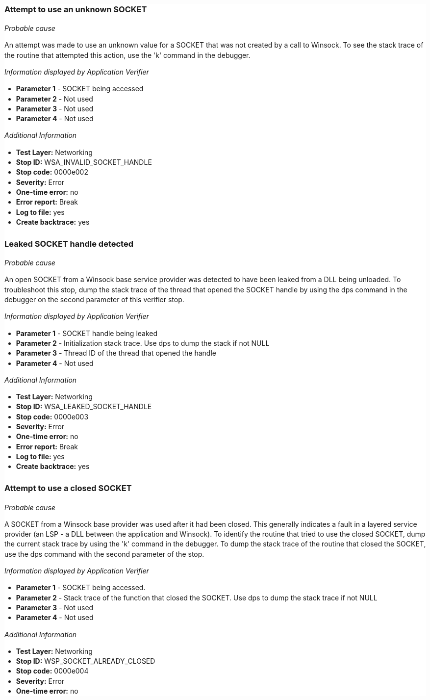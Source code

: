 <p></p>
<h3>Attempt to use an unknown SOCKET</h3>
<p></p><i>Probable cause</i><p>An attempt was made to use an unknown value for a SOCKET that was not created by a call to Winsock. To see the stack trace of the routine that attempted this action, use the 'k' command in the debugger.</p>
<p></p><I>Information displayed by Application Verifier</I><ul>
  <li><b>Parameter 1</b>&nbsp;-&nbsp;SOCKET being accessed</li>
  <li><b>Parameter 2</b>&nbsp;-&nbsp;Not used</li>
  <li><b>Parameter 3</b>&nbsp;-&nbsp;Not used</li>
  <li><b>Parameter 4</b>&nbsp;-&nbsp;Not used</li>
</ul>
<p></p><i>Additional Information</i><ul>
  <li><b>Test Layer:</b>&nbsp;Networking</li>
  <li><b>Stop ID:</b>&nbsp;WSA_INVALID_SOCKET_HANDLE</li>
  <li><b>Stop code:</b>&nbsp;0000e002</li>
  <li><b>Severity:</b>&nbsp;Error</li>
  <li><b>One-time error:</b>&nbsp;no</li>
  <li><b>Error report:</b>&nbsp;Break</li>
  <li><b>Log to file:</b>&nbsp;yes</li>
  <li><b>Create backtrace:</b>&nbsp;yes</li>
</ul>
<p></p>
<h3>Leaked SOCKET handle detected</h3>
<p></p><i>Probable cause</i><p>An open SOCKET from a Winsock base service provider was detected to have been leaked from a DLL being unloaded. To troubleshoot this stop, dump the stack trace of the thread that opened the SOCKET handle by using the dps command in the debugger on the second parameter of this verifier stop.</p>
<p></p><I>Information displayed by Application Verifier</I><ul>
  <li><b>Parameter 1</b>&nbsp;-&nbsp;SOCKET handle being leaked</li>
  <li><b>Parameter 2</b>&nbsp;-&nbsp;Initialization stack trace. Use dps to dump the stack if not NULL</li>
  <li><b>Parameter 3</b>&nbsp;-&nbsp;Thread ID of the thread that opened the handle</li>
  <li><b>Parameter 4</b>&nbsp;-&nbsp;Not used</li>
</ul>
<p></p><i>Additional Information</i><ul>
  <li><b>Test Layer:</b>&nbsp;Networking</li>
  <li><b>Stop ID:</b>&nbsp;WSA_LEAKED_SOCKET_HANDLE</li>
  <li><b>Stop code:</b>&nbsp;0000e003</li>
  <li><b>Severity:</b>&nbsp;Error</li>
  <li><b>One-time error:</b>&nbsp;no</li>
  <li><b>Error report:</b>&nbsp;Break</li>
  <li><b>Log to file:</b>&nbsp;yes</li>
  <li><b>Create backtrace:</b>&nbsp;yes</li>
</ul>
<p></p>
<h3>Attempt to use a closed SOCKET</h3>
<p></p><i>Probable cause</i><p>A SOCKET from a Winsock base provider was used after it had been closed. This generally indicates a fault in a layered service provider (an LSP - a DLL between the application and Winsock). To identify the routine that tried to use the closed SOCKET, dump the current stack trace by using the 'k' command in the debugger. To dump the stack trace of the routine that closed the SOCKET, use the dps command with the second parameter of the stop.</p>
<p></p><I>Information displayed by Application Verifier</I><ul>
  <li><b>Parameter 1</b>&nbsp;-&nbsp;SOCKET being accessed.</li>
  <li><b>Parameter 2</b>&nbsp;-&nbsp;Stack trace of the function that closed the SOCKET. Use dps to dump the stack trace if not NULL</li>
  <li><b>Parameter 3</b>&nbsp;-&nbsp;Not used</li>
  <li><b>Parameter 4</b>&nbsp;-&nbsp;Not used</li>
</ul>
<p></p><i>Additional Information</i><ul>
  <li><b>Test Layer:</b>&nbsp;Networking</li>
  <li><b>Stop ID:</b>&nbsp;WSP_SOCKET_ALREADY_CLOSED</li>
  <li><b>Stop code:</b>&nbsp;0000e004</li>
  <li><b>Severity:</b>&nbsp;Error</li>
  <li><b>One-time error:</b>&nbsp;no</li>